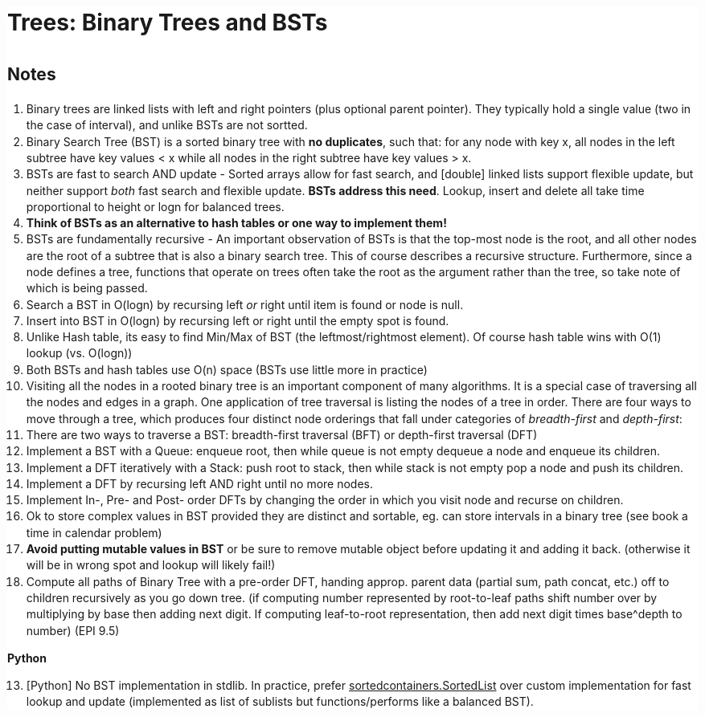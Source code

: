 # Trees: Binary Trees and BSTs

## Notes

1. Binary trees are linked lists with left and right pointers (plus optional parent pointer). They typically hold a single value (two in the case of interval), and unlike BSTs are not sortted.
2. Binary Search Tree (BST) is a sorted binary tree with **no duplicates**, such that: for any node with key x, all nodes in the left subtree have key values < x while all nodes in the right subtree have key values > x.
3. BSTs are fast to search AND update - Sorted arrays allow for fast search, and [double] linked lists support flexible update, but neither support *both* fast search and flexible update. **BSTs address this need**. Lookup, insert and delete all take time proportional to height or logn for balanced trees.
3. **Think of BSTs as an alternative to hash tables or one way to implement them!**
4. BSTs are fundamentally recursive - An important observation of BSTs is that the top-most node is the root, and all other nodes are the root of a subtree that is also a binary search tree. This of course describes a recursive structure. Furthermore, since a node defines a tree, functions that operate on trees often take the root as the argument rather than the tree, so take note of which is being passed.
5. Search a BST in O(logn) by recursing left *or* right until item is found or node is null.
6. Insert into BST in O(logn) by recursing left or right until the empty spot is found.
7. Unlike Hash table, its easy to find Min/Max of BST (the leftmost/rightmost element). Of course hash table wins with O(1) lookup (vs. O(logn))
8. Both BSTs and hash tables use O(n) space (BSTs use little more in practice)
8. Visiting all the nodes in a rooted binary tree is an important component of many algorithms. It is a special case of traversing all the nodes and edges in a graph. One application of tree traversal is listing the nodes of a tree in order. There are four ways to move through a tree, which produces four distinct node orderings that fall under categories of *breadth-first* and *depth-first*:
8. There are two ways to traverse a BST: breadth-first traversal (BFT) or depth-first traversal (DFT)
9. Implement a BST with a Queue: enqueue root, then while queue is not empty dequeue a node and enqueue its children.
10. Implement a DFT iteratively with a Stack: push root to stack, then while stack is not empty pop a node and push its children.
11. Implement a DFT by recursing left AND right until no more nodes.
12. Implement In-, Pre- and Post- order DFTs by changing the order in which you visit node and recurse on children.
13. Ok to store complex values in BST provided they are distinct and sortable, eg. can store intervals in a binary tree (see book a time in calendar problem)
14. **Avoid putting mutable values in BST** or be sure to remove mutable object before updating it and adding it back. (otherwise it will be in wrong spot and lookup will likely fail!)
13. Compute all paths of Binary Tree with a pre-order DFT, handing approp. parent data (partial sum, path concat, etc.) off to children recursively as you go down tree. (if computing number represented by root-to-leaf paths shift number over by multiplying by base then adding next digit. If computing leaf-to-root representation, then  add next digit times base^depth to number) (EPI 9.5)

**Python**

13. [Python] No BST implementation in stdlib. In practice, prefer [sortedcontainers.SortedList](https://pypi.python.org/pypi/sortedcontainers) over custom implementation for fast lookup and update (implemented as list of sublists but functions/performs like a balanced BST).
